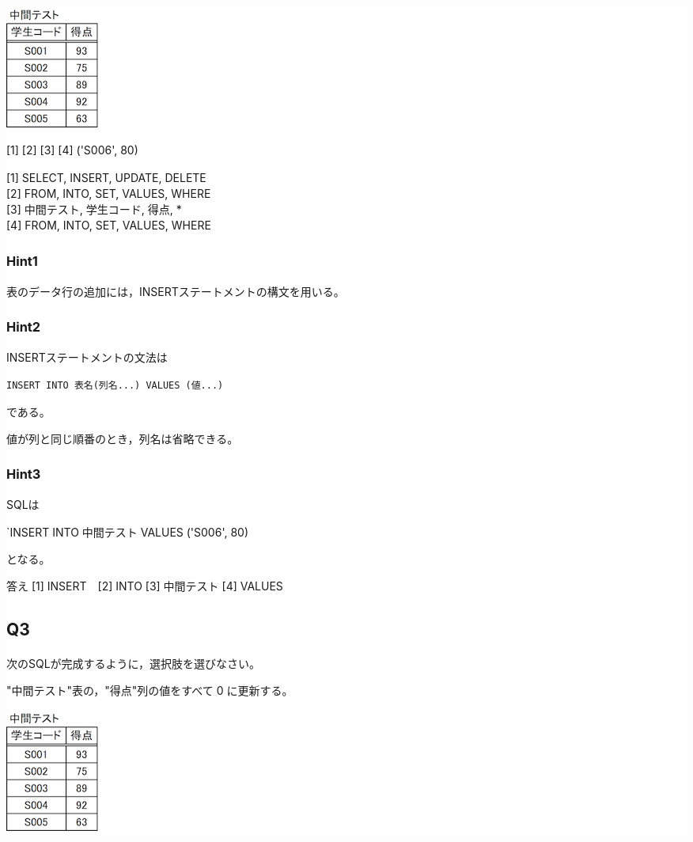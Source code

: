 ![lv3_table1.png](./img/lv3_table1.png)


[1] [2] [3] \[4\] ('S006', 80) 

[1] SELECT, INSERT, UPDATE, DELETE<br>
[2] FROM, INTO, SET, VALUES, WHERE<br>
[3] 中間テスト, 学生コード, 得点, *<br>
[4] FROM, INTO, SET, VALUES, WHERE<br>

### Hint1

表のデータ行の追加には，INSERTステートメントの構文を用いる。

### Hint2

INSERTステートメントの文法は

`INSERT INTO 表名(列名...) VALUES (値...)`

である。

値が列と同じ順番のとき，列名は省略できる。

### Hint3

SQLは

`INSERT INTO 中間テスト VALUES ('S006', 80)

となる。

答え [1] INSERT　[2] INTO [3] 中間テスト [4] VALUES


## Q3

次のSQLが完成するように，選択肢を選びなさい。

"中間テスト"表の，"得点"列の値をすべて 0 に更新する。

![lv3_table1.png](./img/lv3_table1.png)
